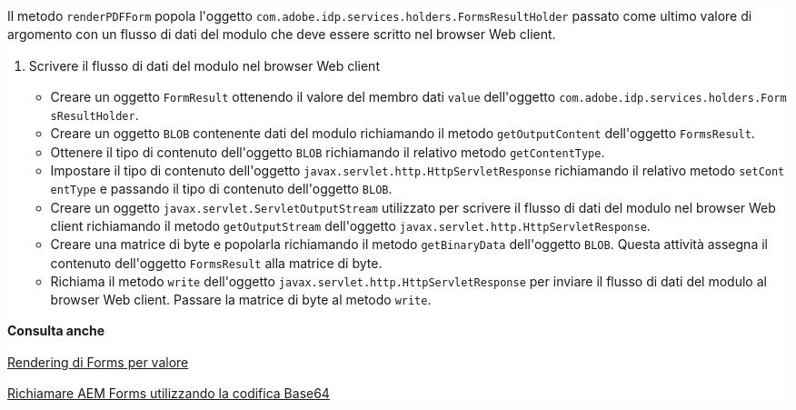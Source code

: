    Il metodo `renderPDFForm` popola l&#39;oggetto `com.adobe.idp.services.holders.FormsResultHolder` passato come ultimo valore di argomento con un flusso di dati del modulo che deve essere scritto nel browser Web client.

1. Scrivere il flusso di dati del modulo nel browser Web client

   * Creare un oggetto `FormResult` ottenendo il valore del membro dati `value` dell&#39;oggetto `com.adobe.idp.services.holders.FormsResultHolder`.
   * Creare un oggetto `BLOB` contenente dati del modulo richiamando il metodo `getOutputContent` dell&#39;oggetto `FormsResult`.
   * Ottenere il tipo di contenuto dell&#39;oggetto `BLOB` richiamando il relativo metodo `getContentType`.
   * Impostare il tipo di contenuto dell&#39;oggetto `javax.servlet.http.HttpServletResponse` richiamando il relativo metodo `setContentType` e passando il tipo di contenuto dell&#39;oggetto `BLOB`.
   * Creare un oggetto `javax.servlet.ServletOutputStream` utilizzato per scrivere il flusso di dati del modulo nel browser Web client richiamando il metodo `getOutputStream` dell&#39;oggetto `javax.servlet.http.HttpServletResponse`.
   * Creare una matrice di byte e popolarla richiamando il metodo `getBinaryData` dell&#39;oggetto `BLOB`. Questa attività assegna il contenuto dell&#39;oggetto `FormsResult` alla matrice di byte.
   * Richiama il metodo `write` dell&#39;oggetto `javax.servlet.http.HttpServletResponse` per inviare il flusso di dati del modulo al browser Web client. Passare la matrice di byte al metodo `write`.

**Consulta anche**

[Rendering di Forms per valore](#rendering-forms-by-value)

[Richiamare AEM Forms utilizzando la codifica Base64](/help/forms/developing/invoking-aem-forms-using-web.md#invoking-aem-forms-using-base64-encoding)
